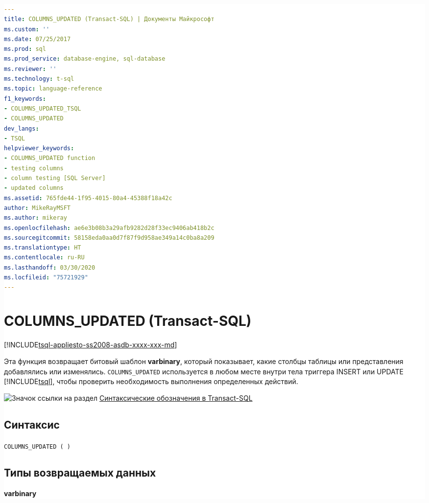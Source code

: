 ```yaml
---
title: COLUMNS_UPDATED (Transact-SQL) | Документы Майкрософт
ms.custom: ''
ms.date: 07/25/2017
ms.prod: sql
ms.prod_service: database-engine, sql-database
ms.reviewer: ''
ms.technology: t-sql
ms.topic: language-reference
f1_keywords:
- COLUMNS_UPDATED_TSQL
- COLUMNS_UPDATED
dev_langs:
- TSQL
helpviewer_keywords:
- COLUMNS_UPDATED function
- testing columns
- column testing [SQL Server]
- updated columns
ms.assetid: 765fde44-1f95-4015-80a4-45388f18a42c
author: MikeRayMSFT
ms.author: mikeray
ms.openlocfilehash: ae6e3b08b3a29afb9282d28f33ec9406ab418b2c
ms.sourcegitcommit: 58158eda0aa0d7f87f9d958ae349a14c0ba8a209
ms.translationtype: HT
ms.contentlocale: ru-RU
ms.lasthandoff: 03/30/2020
ms.locfileid: "75721929"
---
```

# <a name="columns_updated-transact-sql"></a>COLUMNS_UPDATED (Transact-SQL)
[!INCLUDE[tsql-appliesto-ss2008-asdb-xxxx-xxx-md](../../includes/tsql-appliesto-ss2008-asdb-xxxx-xxx-md.md)]

Эта функция возвращает битовый шаблон **varbinary**, который показывает, какие столбцы таблицы или представления добавлялись или изменялись. `COLUMNS_UPDATED` используется в любом месте внутри тела триггера INSERT или UPDATE [!INCLUDE[tsql](../../includes/tsql-md.md)], чтобы проверить необходимость выполнения определенных действий.
  
![Значок ссылки на раздел](../../database-engine/configure-windows/media/topic-link.gif "Значок ссылки на раздел") [Синтаксические обозначения в Transact-SQL](../../t-sql/language-elements/transact-sql-syntax-conventions-transact-sql.md)
  
## <a name="syntax"></a>Синтаксис  
  
```sql
COLUMNS_UPDATED ( )   
```  
  
## <a name="return-types"></a>Типы возвращаемых данных
**varbinary**
  
